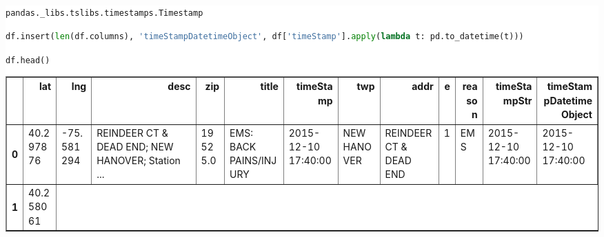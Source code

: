 
    pandas._libs.tslibs.timestamps.Timestamp




```python
df.insert(len(df.columns), 'timeStampDatetimeObject', df['timeStamp'].apply(lambda t: pd.to_datetime(t)))
```


```python
df.head()
```




<div>
<style scoped>
    .dataframe tbody tr th:only-of-type {
        vertical-align: middle;
    }

    .dataframe tbody tr th {
        vertical-align: top;
    }

    .dataframe thead th {
        text-align: right;
    }
</style>
<table border="1" class="dataframe">
  <thead>
    <tr style="text-align: right;">
      <th></th>
      <th>lat</th>
      <th>lng</th>
      <th>desc</th>
      <th>zip</th>
      <th>title</th>
      <th>timeStamp</th>
      <th>twp</th>
      <th>addr</th>
      <th>e</th>
      <th>reason</th>
      <th>timeStampStr</th>
      <th>timeStampDatetimeObject</th>
    </tr>
  </thead>
  <tbody>
    <tr>
      <th>0</th>
      <td>40.297876</td>
      <td>-75.581294</td>
      <td>REINDEER CT &amp; DEAD END;  NEW HANOVER; Station ...</td>
      <td>19525.0</td>
      <td>EMS: BACK PAINS/INJURY</td>
      <td>2015-12-10 17:40:00</td>
      <td>NEW HANOVER</td>
      <td>REINDEER CT &amp; DEAD END</td>
      <td>1</td>
      <td>EMS</td>
      <td>2015-12-10 17:40:00</td>
      <td>2015-12-10 17:40:00</td>
    </tr>
    <tr>
      <th>1</th>
      <td>40.258061</td>